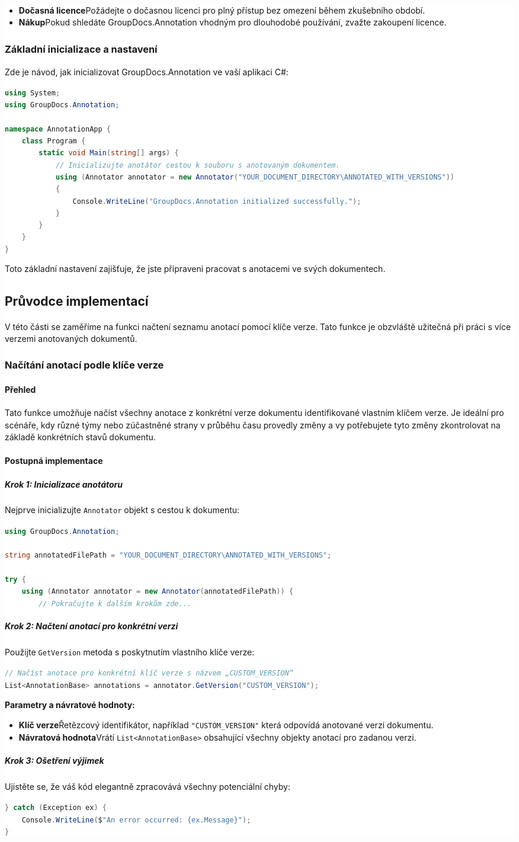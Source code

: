- **Dočasná licence**Požádejte o dočasnou licenci pro plný přístup bez omezení během zkušebního období.
- **Nákup**Pokud shledáte GroupDocs.Annotation vhodným pro dlouhodobé používání, zvažte zakoupení licence.
### Základní inicializace a nastavení
Zde je návod, jak inicializovat GroupDocs.Annotation ve vaší aplikaci C#:
```csharp
using System;
using GroupDocs.Annotation;

namespace AnnotationApp {
    class Program {
        static void Main(string[] args) {
            // Inicializujte anotátor cestou k souboru s anotovaným dokumentem.
            using (Annotator annotator = new Annotator("YOUR_DOCUMENT_DIRECTORY\ANNOTATED_WITH_VERSIONS"))
            {
                Console.WriteLine("GroupDocs.Annotation initialized successfully.");
            }
        }
    }
}
```
Toto základní nastavení zajišťuje, že jste připraveni pracovat s anotacemi ve svých dokumentech.
## Průvodce implementací
V této části se zaměříme na funkci načtení seznamu anotací pomocí klíče verze. Tato funkce je obzvláště užitečná při práci s více verzemi anotovaných dokumentů.
### Načítání anotací podle klíče verze
#### Přehled
Tato funkce umožňuje načíst všechny anotace z konkrétní verze dokumentu identifikované vlastním klíčem verze. Je ideální pro scénáře, kdy různé týmy nebo zúčastněné strany v průběhu času provedly změny a vy potřebujete tyto změny zkontrolovat na základě konkrétních stavů dokumentu.
#### Postupná implementace
##### Krok 1: Inicializace anotátoru
Nejprve inicializujte `Annotator` objekt s cestou k dokumentu:
```csharp
using GroupDocs.Annotation;

string annotatedFilePath = "YOUR_DOCUMENT_DIRECTORY\ANNOTATED_WITH_VERSIONS";

try {
    using (Annotator annotator = new Annotator(annotatedFilePath)) {
        // Pokračujte k dalším krokům zde...
```
##### Krok 2: Načtení anotací pro konkrétní verzi
Použijte `GetVersion` metoda s poskytnutím vlastního klíče verze:
```csharp
// Načíst anotace pro konkrétní klíč verze s názvem „CUSTOM_VERSION“
List<AnnotationBase> annotations = annotator.GetVersion("CUSTOM_VERSION");
```
**Parametry a návratové hodnoty:**
- **Klíč verze**Řetězcový identifikátor, například `"CUSTOM_VERSION"` která odpovídá anotované verzi dokumentu.
- **Návratová hodnota**Vrátí `List<AnnotationBase>` obsahující všechny objekty anotací pro zadanou verzi.
##### Krok 3: Ošetření výjimek
Ujistěte se, že váš kód elegantně zpracovává všechny potenciální chyby:
```csharp
} catch (Exception ex) {
    Console.WriteLine($"An error occurred: {ex.Message}");
}
```